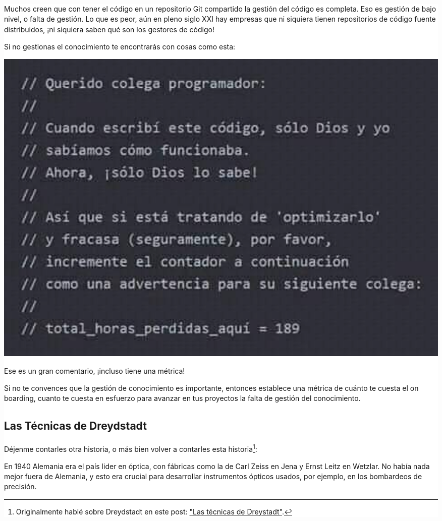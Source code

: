 
Muchos creen que con tener el código en un repositorio Git compartido la gestión del código es completa. Eso es gestión de bajo nivel, o falta de gestión. Lo que es peor, aún en pleno siglo XXI hay empresas que ni siquiera tienen repositorios de código fuente distribuidos, ¡ni siquiera saben qué son los gestores de código!

Si no gestionas el conocimiento te encontrarás con cosas como esta:

![](colega.png)

Ese es un gran comentario, ¡incluso  tiene una métrica!

Si no te convences que la gestión de conocimiento es importante, entonces establece una métrica de cuánto te cuesta el on boarding, cuanto te cuesta en esfuerzo para avanzar en tus proyectos la falta de gestión del conocimiento.

## Las Técnicas de Dreydstadt

Déjenme contarles otra historia, o más bien volver a contarles esta historia[^3]:

En 1940 Alemania era el país lider en óptica, con fábricas como la de Carl Zeiss en Jena y Ernst Leitz en Wetzlar. No había nada mejor fuera de Alemania, y esto era crucial para desarrollar instrumentos ópticos usados, por ejemplo, en los bombardeos de precisión. 


[^1]: O quizás me la inventé de un recuerdo construido, porque me parece que esta historia sale mencionada en esa serie de dibujos animados "Érase una vez el hombre" que vi cuando niño.
[^2]: Hay versiones de esta historia en que reemplazan al noble francés por el propio Federico II.
[^3]: Originalmente hablé sobre Dreydstadt en este post: ["Las técnicas de Dreystadt"](https://lnds.net/blog/lnds/2009/11/14/las-tecnicas-de-dreystadt/).
[^4]: En un artículo titulado "The New New Product Development Game".